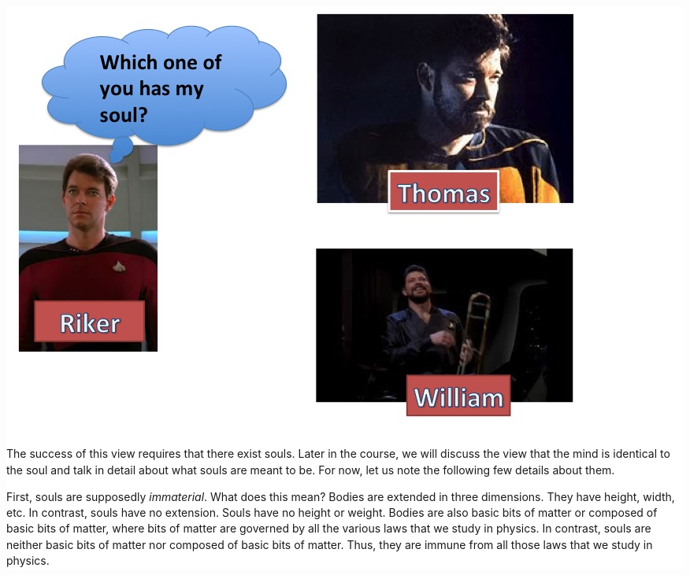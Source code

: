 ![image](rikersoul.jpg)

The success of this view requires that there exist souls. Later in the course, we will discuss the view that the mind is identical to the soul and talk in detail about what souls are meant to be. For now, let us note the following few details about them.  

First, souls are supposedly *immaterial*. What does this mean? Bodies are extended in three dimensions. They have height, width, etc. In contrast, souls have no extension. Souls have no height or weight. Bodies are also basic bits of matter or composed of basic bits of matter, where bits of matter are governed by all the various laws that we study in physics. In contrast, souls are neither basic bits of matter nor composed of basic bits of matter. Thus, they are immune from all those laws that we study in physics. 
